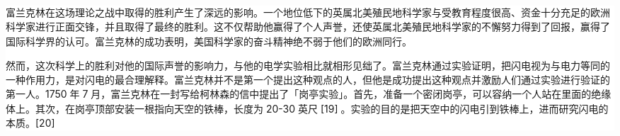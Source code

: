 富兰克林在这场理论之战中取得的胜利产生了深远的影响。一个地位低下的英属北美殖民地科学家与受教育程度很高、资金十分充足的欧洲科学家进行正面交锋，并且取得了最终的胜利。这不仅帮助他赢得了个人声誉，还使英属北美殖民地科学家的不懈努力得到了回报，赢得了国际科学界的认可。富兰克林的成功表明，美国科学家的奋斗精神绝不弱于他们的欧洲同行。

然而，这次科学上的胜利对他的国际声誉的影响力，与他的电学实验相比就相形见绌了。富兰克林通过实验证明，把闪电视为与电力等同的一种作用力，是对闪电的最合理解释。富兰克林并不是第一个提出这种观点的人，但他是成功提出这种观点并激励人们通过实验进行验证的第一人。1750 年 7 月，富兰克林在一封写给柯林森的信中提出了「岗亭实验」。首先，准备一个密闭岗亭，可以容纳一个人站在里面的绝缘体上。其次，在岗亭顶部安装一根指向天空的铁棒，长度为 20-30 英尺 [19] 。实验的目的是把天空中的闪电引到铁棒上，进而研究闪电的本质。[20]

